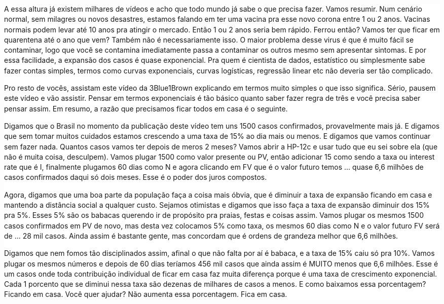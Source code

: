 




A essa altura já existem milhares de vídeos e acho que todo mundo já sabe o que precisa fazer. Vamos resumir. Num cenário normal, sem milagres ou novos desastres, estamos falando em ter uma vacina pra esse novo corona entre 1 ou 2 anos. Vacinas normais podem levar até 10 anos pra atingir o mercado. Então 1 ou 2 anos seria bem rápido. Ferrou então? Vamos ter que ficar em quarentena até o ano que vem? Também não é necessariamente isso. O maior problema desse virus é que é muito fácil se contaminar, logo que você se contamina imediatamente passa a contaminar os outros mesmo sem apresentar sintomas. E por essa facilidade, a expansão dos casos é quase exponencial. Pra quem é cientista de dados, estatístico ou simplesmente sabe fazer contas simples, termos como curvas exponenciais, curvas logísticas, regressão linear etc não deveria ser tão complicado.






Pro resto de vocês, assistam este vídeo da 3Blue1Brown explicando em termos muito simples o que isso significa. Sério, pausem este vídeo e vão assistir. Pensar em termos exponenciais é tão básico quanto saber fazer regra de três e você precisa saber pensar assim. Em resumo, a razão que precisamos ficar todos em casa é o seguinte.






Digamos que o Brasil no momento da publicação deste vídeo tem uns 1500 casos confirmados, provavelmente mais já. E digamos que sem tomar muitos cuidados estamos crescendo a uma taxa de 15% ao dia mais ou menos. E digamos que vamos continuar sem fazer nada. Quantos casos vamos ter depois de meros 2 meses? Vamos abrir a HP-12c e usar tudo que eu sei sobre ela (que não é muita coisa, desculpem). Vamos plugar 1500 como valor presente ou PV, então adicionar 15 como sendo a taxa ou interest rate que é I, finalmente plugamos 60 dias como N e agora clicando em FV que é o valor futuro temos ... quase 6,6 milhões de casos confirmados daqui só dois meses. Esse é o poder dos juros compostos.






Agora, digamos que uma boa parte da população faça a coisa mais óbvia, que é diminuir a taxa de expansão ficando em casa e mantendo a distância social a qualquer custo. Sejamos otimistas e digamos que isso faça a taxa de expansão diminuir dos 15% pra 5%. Esses 5% são os babacas querendo ir de propósito pra praias, festas e coisas assim. Vamos plugar os mesmos 1500 casos confirmados em PV de novo, mas desta vez colocamos 5% como taxa, os mesmos 60 dias como N e o valor futuro FV será de ... 28 mil casos. Ainda assim é bastante gente, mas concordam que é ordens de grandeza melhor que 6,6 milhões.







Digamos que nem fomos tão disciplinados assim, afinal o que não falta por aí é babaca, e a taxa de 15% caiu só pra 10%. Vamos plugar os mesmos números e depois de 60 dias teríamos 456 mil casos que ainda assim é MUITO menos que 6,6 milhões. Esse é um casos onde toda contribuição individual de ficar em casa faz muita diferença porque é uma taxa de crescimento exponencial. Cada 1 porcento que se diminui nessa taxa são dezenas de milhares de casos a menos. E como baixamos essa porcentagem? Ficando em casa. Você quer ajudar? Não aumenta essa porcentagem. Fica em casa.

